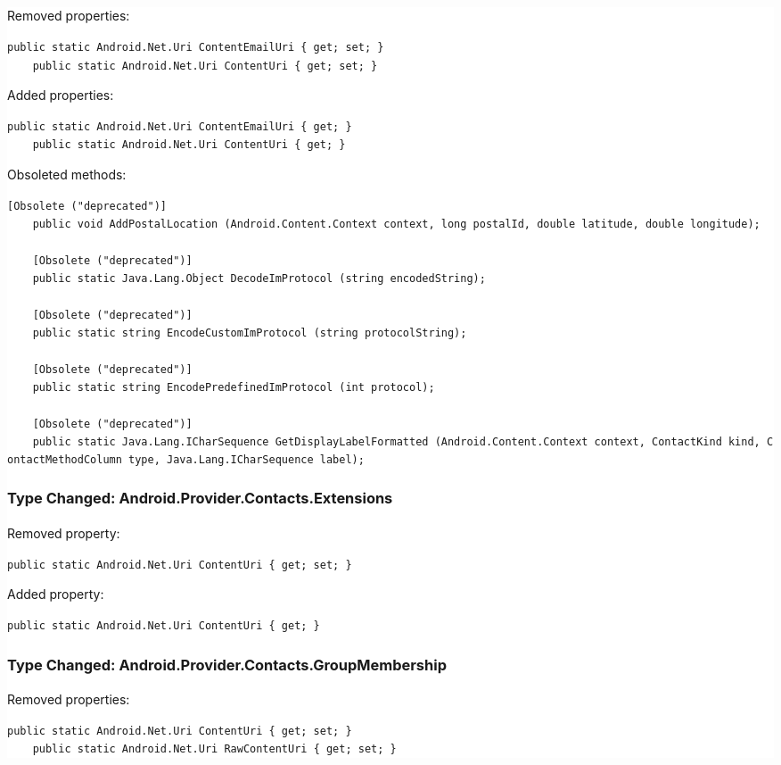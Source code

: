Removed properties:

```
public static Android.Net.Uri ContentEmailUri { get; set; }
	public static Android.Net.Uri ContentUri { get; set; }
```

Added properties:

```
public static Android.Net.Uri ContentEmailUri { get; }
	public static Android.Net.Uri ContentUri { get; }
```

Obsoleted methods:

```
[Obsolete ("deprecated")]
	public void AddPostalLocation (Android.Content.Context context, long postalId, double latitude, double longitude);

	[Obsolete ("deprecated")]
	public static Java.Lang.Object DecodeImProtocol (string encodedString);

	[Obsolete ("deprecated")]
	public static string EncodeCustomImProtocol (string protocolString);

	[Obsolete ("deprecated")]
	public static string EncodePredefinedImProtocol (int protocol);

	[Obsolete ("deprecated")]
	public static Java.Lang.ICharSequence GetDisplayLabelFormatted (Android.Content.Context context, ContactKind kind, ContactMethodColumn type, Java.Lang.ICharSequence label);
```

### Type Changed: Android.Provider.Contacts.Extensions

Removed property:

```
public static Android.Net.Uri ContentUri { get; set; }
```

Added property:

```
public static Android.Net.Uri ContentUri { get; }
```

### Type Changed: Android.Provider.Contacts.GroupMembership

Removed properties:

```
public static Android.Net.Uri ContentUri { get; set; }
	public static Android.Net.Uri RawContentUri { get; set; }
```
